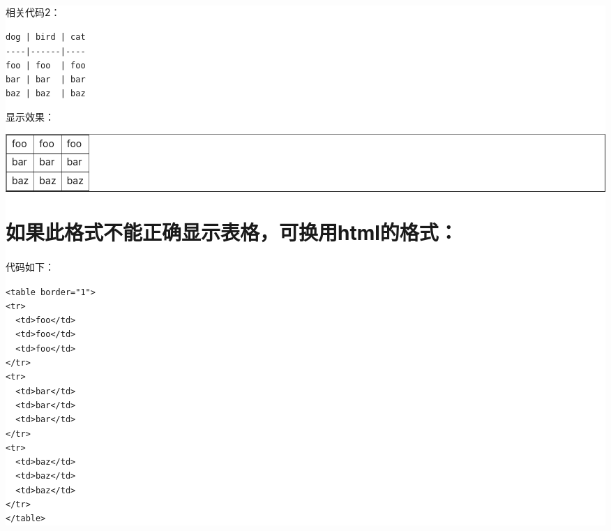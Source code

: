 </tr>
</table>


相关代码2：

```
dog | bird | cat
----|------|----
foo | foo  | foo
bar | bar  | bar
baz | baz  | baz
```

显示效果：

<table border="1">
<tr>
  <td>foo</td>
  <td>foo</td>
  <td>foo</td>
</tr>
<tr>
  <td>bar</td>
  <td>bar</td>
  <td>bar</td>
</tr>
<tr>
  <td>baz</td>
  <td>baz</td>
  <td>baz</td>
</tr>
</table>

#  如果此格式不能正确显示表格，可换用html的格式：

代码如下：

```
<table border="1">
<tr>
  <td>foo</td>
  <td>foo</td>
  <td>foo</td>
</tr>
<tr>
  <td>bar</td>
  <td>bar</td>
  <td>bar</td>
</tr>
<tr>
  <td>baz</td>
  <td>baz</td>
  <td>baz</td>
</tr>
</table>
```
